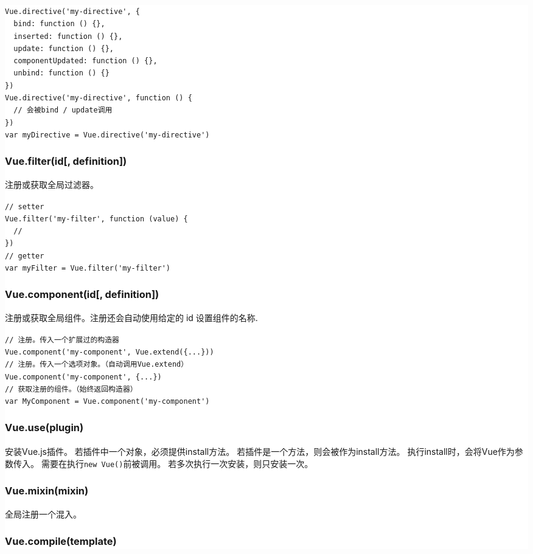 ```
Vue.directive('my-directive', {
  bind: function () {},
  inserted: function () {},
  update: function () {},
  componentUpdated: function () {},
  unbind: function () {}
})
Vue.directive('my-directive', function () {
  // 会被bind / update调用
})
var myDirective = Vue.directive('my-directive')
```

### Vue.filter(id[, definition])

注册或获取全局过滤器。

```
// setter
Vue.filter('my-filter', function (value) {
  // 
})
// getter
var myFilter = Vue.filter('my-filter')
```

### Vue.component(id[, definition])

注册或获取全局组件。注册还会自动使用给定的 id 设置组件的名称.

```
// 注册。传入一个扩展过的构造器
Vue.component('my-component', Vue.extend({...}))
// 注册。传入一个选项对象。（自动调用Vue.extend）
Vue.component('my-component', {...})
// 获取注册的组件。（始终返回构造器）
var MyComponent = Vue.component('my-component')
```

### Vue.use(plugin)

安装Vue.js插件。
若插件中一个对象，必须提供install方法。
若插件是一个方法，则会被作为install方法。
执行install时，会将Vue作为参数传入。
需要在执行`new Vue()`前被调用。
若多次执行一次安装，则只安装一次。

### Vue.mixin(mixin)

全局注册一个混入。

### Vue.compile(template)
